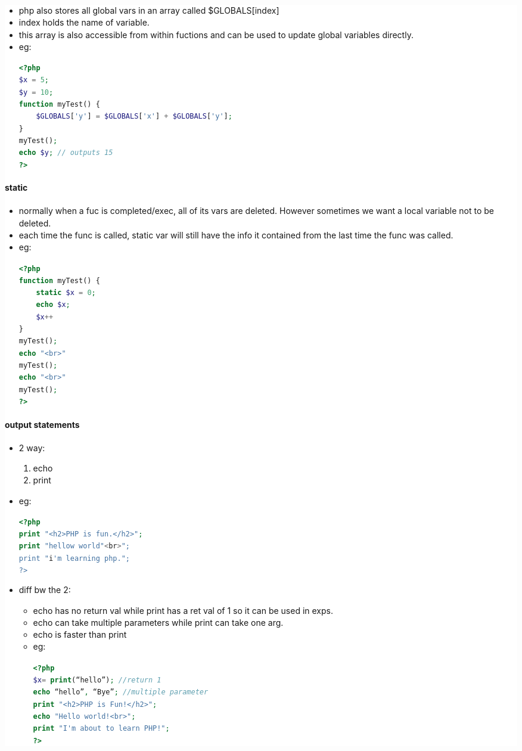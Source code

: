 - php also stores all global vars in an array called $GLOBALS[index]
- index holds the name of variable.
- this array is also accessible from within fuctions and can be used to update global variables directly.
- eg:
    ```php
    <?php
    $x = 5;
    $y = 10;
    function myTest() {
        $GLOBALS['y'] = $GLOBALS['x'] + $GLOBALS['y'];
    }
    myTest();
    echo $y; // outputs 15
    ?>
    ```

#### static
- normally when a fuc is completed/exec, all of its vars are deleted. However sometimes we want a local variable not to be deleted.
- each time the func is called, static var will still have the info it contained from the last time the func was called.
- eg:
    ```php
    <?php
    function myTest() {
        static $x = 0;
        echo $x;
        $x++
    }
    myTest();
    echo "<br>"
    myTest();
    echo "<br>"
    myTest();
    ?>
    ```

#### output statements
- 2 way:
    1. echo
    2. print
- eg:
    ```php
    <?php
    print "<h2>PHP is fun.</h2>";
    print "hellow world"<br>";
    print "i'm learning php.";
    ?>
    ```

- diff bw the 2:
    - echo has no return val while print has a ret val of 1 so it can be used in exps.
    - echo can take multiple parameters while print can take one arg.
    - echo is faster than print
    - eg:
        ```php
        <?php
        $x= print(“hello”); //return 1
        echo “hello”, “Bye”; //multiple parameter
        print "<h2>PHP is Fun!</h2>";
        echo "Hello world!<br>";
        print "I'm about to learn PHP!";
        ?>